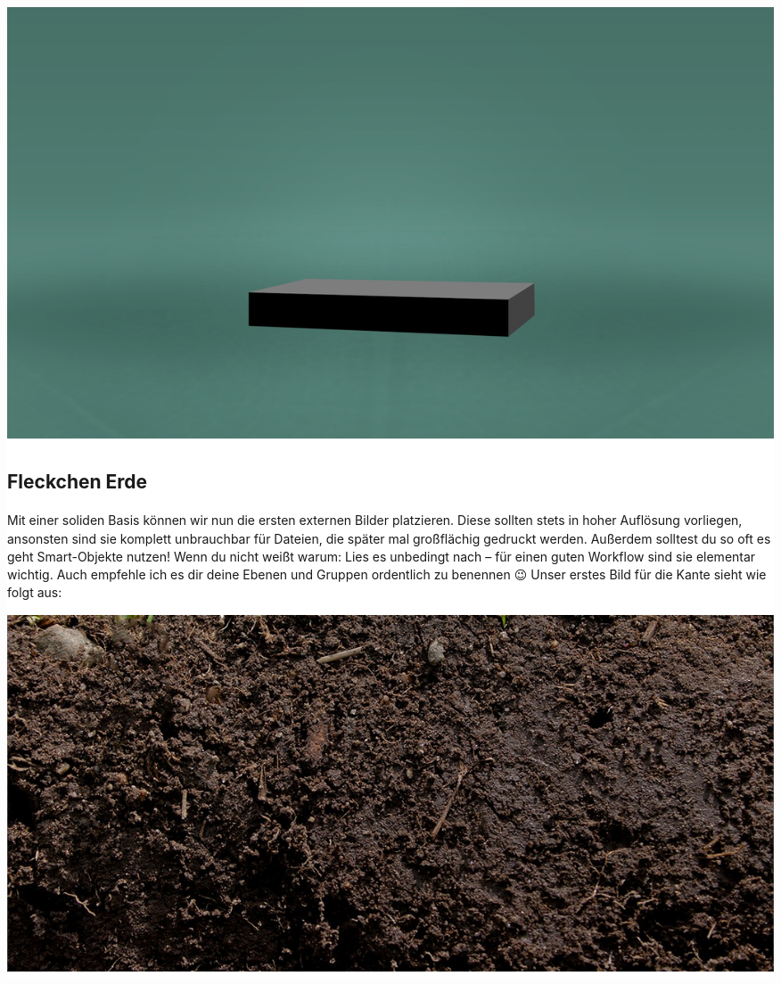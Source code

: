 ![](comp_basic_1_03.jpg)

## Fleckchen Erde

Mit einer soliden Basis können wir nun die ersten externen Bilder platzieren. Diese sollten stets in hoher Auflösung vorliegen, ansonsten sind sie komplett unbrauchbar für Dateien, die später mal großflächig gedruckt werden. Außerdem solltest du so oft es geht Smart-Objekte nutzen! Wenn du nicht weißt warum: Lies es unbedingt nach – für einen guten Workflow sind sie elementar wichtig. Auch empfehle ich es dir deine Ebenen und Gruppen ordentlich zu benennen <span role="img" aria-label="winking face">😉</span> Unser erstes Bild für die Kante sieht wie folgt aus:

![](comp_basic_1_04.jpg)

